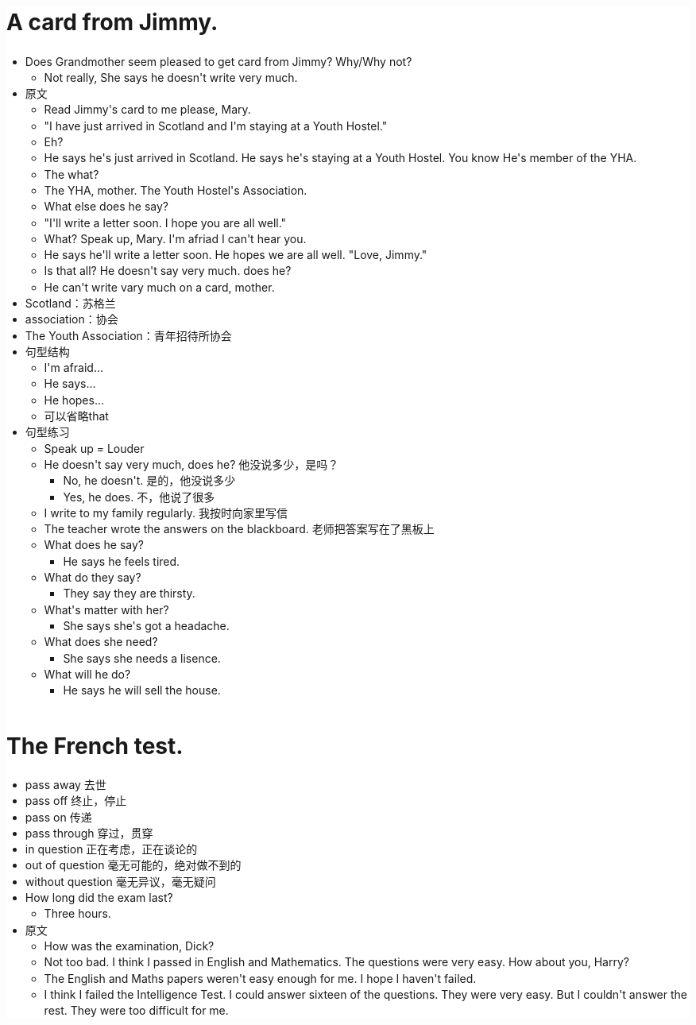 # A card from Jimmy.

- Does Grandmother seem pleased to get card from Jimmy? Why/Why not?
  - Not really, She says he doesn't write very much.
- 原文
  - Read Jimmy's card to me please, Mary.
  - "I have just arrived in Scotland and I'm staying at a Youth Hostel."
  - Eh?
  - He says he's just arrived in Scotland. He says he's staying at a Youth Hostel. You know He's member of the YHA.
  - The what?
  - The YHA, mother. The Youth Hostel's Association.
  - What else does he say?
  - "I'll write a letter soon. I hope you are all well."
  - What? Speak up, Mary. I'm afriad I can't hear you.
  - He says he'll write a letter soon. He hopes we are all well. "Love, Jimmy."
  - Is that all? He doesn't say very much. does he?
  - He can't write vary much on a card, mother.
- Scotland：苏格兰
- association：协会
- The Youth Association：青年招待所协会
- 句型结构
  - I'm afraid...
  - He says...
  - He hopes...
  - 可以省略that
- 句型练习
  - Speak up = Louder
  - He doesn't say very much, does he?  他没说多少，是吗？
    - No, he doesn't. 是的，他没说多少
    - Yes, he does. 不，他说了很多
  - I write to my family regularly.  我按时向家里写信
  - The teacher wrote the answers on the blackboard.  老师把答案写在了黑板上
  - What does he say?
    - He says he feels tired.
  - What do they say?
    - They say they are thirsty.
  - What's matter with her?
    - She says she's got a headache.
  - What does she need?
    - She says she needs a lisence.
  - What will he do?
    - He says he will sell the house.

# The French test.

- pass away  去世
- pass off  终止，停止
- pass on  传递
- pass through  穿过，贯穿
- in question  正在考虑，正在谈论的
- out of question  毫无可能的，绝对做不到的
- without question  毫无异议，毫无疑问
- How long did the exam last?
  - Three hours.
- 原文
  - How was the examination, Dick?
  - Not too bad. I think I passed in English and Mathematics. The questions were very easy. How about you, Harry?
  - The English and Maths papers weren't easy enough for me. I hope I haven't failed.
  - I think I failed the Intelligence Test. I could answer sixteen of the questions. They were very easy. But I couldn't answer the rest. They were too difficult for me.